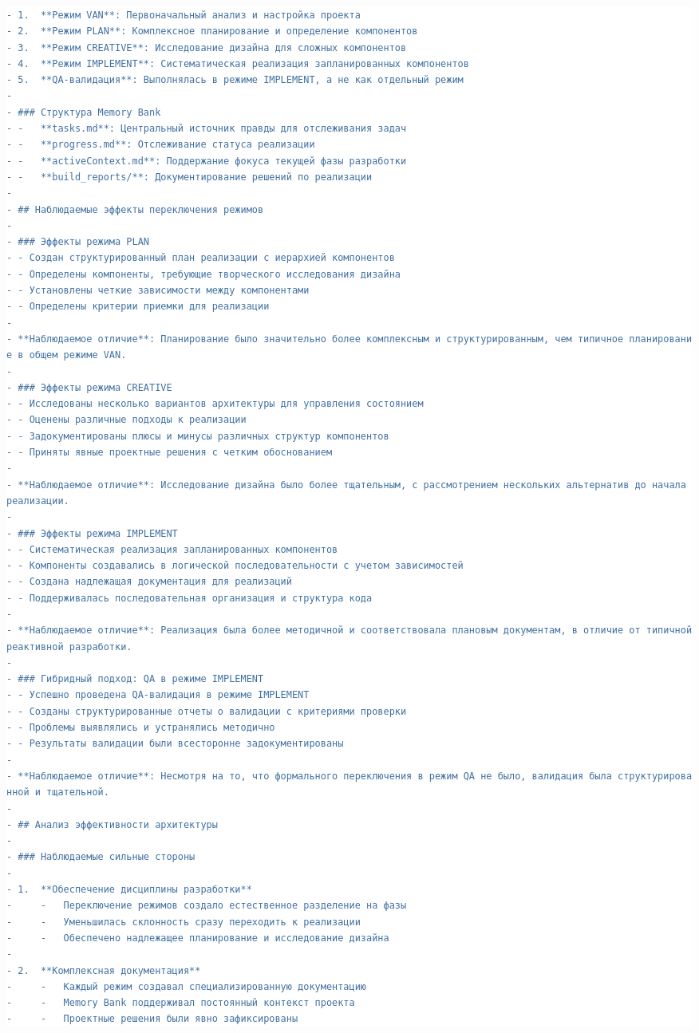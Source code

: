 ```diff
- 1.  **Режим VAN**: Первоначальный анализ и настройка проекта
- 2.  **Режим PLAN**: Комплексное планирование и определение компонентов
- 3.  **Режим CREATIVE**: Исследование дизайна для сложных компонентов
- 4.  **Режим IMPLEMENT**: Систематическая реализация запланированных компонентов
- 5.  **QA-валидация**: Выполнялась в режиме IMPLEMENT, а не как отдельный режим
- 
- ### Структура Memory Bank
- -   **tasks.md**: Центральный источник правды для отслеживания задач
- -   **progress.md**: Отслеживание статуса реализации
- -   **activeContext.md**: Поддержание фокуса текущей фазы разработки
- -   **build_reports/**: Документирование решений по реализации
- 
- ## Наблюдаемые эффекты переключения режимов
- 
- ### Эффекты режима PLAN
- - Создан структурированный план реализации с иерархией компонентов
- - Определены компоненты, требующие творческого исследования дизайна
- - Установлены четкие зависимости между компонентами
- - Определены критерии приемки для реализации
- 
- **Наблюдаемое отличие**: Планирование было значительно более комплексным и структурированным, чем типичное планирование в общем режиме VAN.
- 
- ### Эффекты режима CREATIVE
- - Исследованы несколько вариантов архитектуры для управления состоянием
- - Оценены различные подходы к реализации
- - Задокументированы плюсы и минусы различных структур компонентов
- - Приняты явные проектные решения с четким обоснованием
- 
- **Наблюдаемое отличие**: Исследование дизайна было более тщательным, с рассмотрением нескольких альтернатив до начала реализации.
- 
- ### Эффекты режима IMPLEMENT
- - Систематическая реализация запланированных компонентов
- - Компоненты создавались в логической последовательности с учетом зависимостей
- - Создана надлежащая документация для реализаций
- - Поддерживалась последовательная организация и структура кода
- 
- **Наблюдаемое отличие**: Реализация была более методичной и соответствовала плановым документам, в отличие от типичной реактивной разработки.
- 
- ### Гибридный подход: QA в режиме IMPLEMENT
- - Успешно проведена QA-валидация в режиме IMPLEMENT
- - Созданы структурированные отчеты о валидации с критериями проверки
- - Проблемы выявлялись и устранялись методично
- - Результаты валидации были всесторонне задокументированы
- 
- **Наблюдаемое отличие**: Несмотря на то, что формального переключения в режим QA не было, валидация была структурированной и тщательной.
- 
- ## Анализ эффективности архитектуры
- 
- ### Наблюдаемые сильные стороны
- 
- 1.  **Обеспечение дисциплины разработки**
-     -   Переключение режимов создало естественное разделение на фазы
-     -   Уменьшилась склонность сразу переходить к реализации
-     -   Обеспечено надлежащее планирование и исследование дизайна
- 
- 2.  **Комплексная документация**
-     -   Каждый режим создавал специализированную документацию
-     -   Memory Bank поддерживал постоянный контекст проекта
-     -   Проектные решения были явно зафиксированы
```